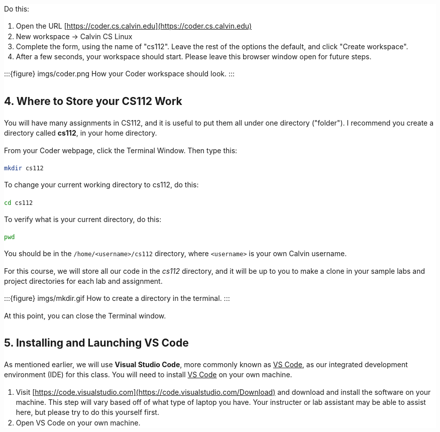 Do this:

1. Open the URL [https://coder.cs.calvin.edu](https://coder.cs.calvin.edu)
2. New workspace -> Calvin CS Linux
3. Complete the form, using the name of "cs112". Leave the rest of the options the default, and click "Create workspace".
4. After a few seconds, your workspace should start. Please leave this browser window open for future steps.

:::{figure} imgs/coder.png
How your Coder workspace should look.
:::

## 4. Where to Store your CS112 Work

You will have many assignments in CS112, and it is useful to put them all under one directory ("folder"). I recommend you create a directory called **cs112**, in your home directory.

From your Coder webpage, click the Terminal Window. Then type this:

``` bash
mkdir cs112
```

To change your current working directory to cs112, do this:

``` bash
cd cs112
```

To verify what is your current directory, do this:

``` bash
pwd
```

You should be in the `/home/<username>/cs112` directory, where `<username>` is your own Calvin username.

For this course, we will store all our code in the *cs112* directory, and it will be up to you to make a clone in your sample labs and project directories for each lab and assignment.

:::{figure} imgs/mkdir.gif
How to create a directory in the terminal.
:::

At this point, you can close the Terminal window.

## 5. Installing and Launching VS Code

As mentioned earlier, we will use **Visual Studio Code**, more commonly known as [VS Code](https://code.visualstudio.com/Download), as our integrated development environment (IDE) for this class. You will need to install [VS Code](https://code.visualstudio.com/Download) on your own machine.

1. Visit [https://code.visualstudio.com](https://code.visualstudio.com/Download) and download and install the software on your machine. This step will vary based off of what type of laptop you have. Your instructer or lab assistant may be able to assist here, but please try to do this yourself first.
2. Open VS Code on your own machine.

